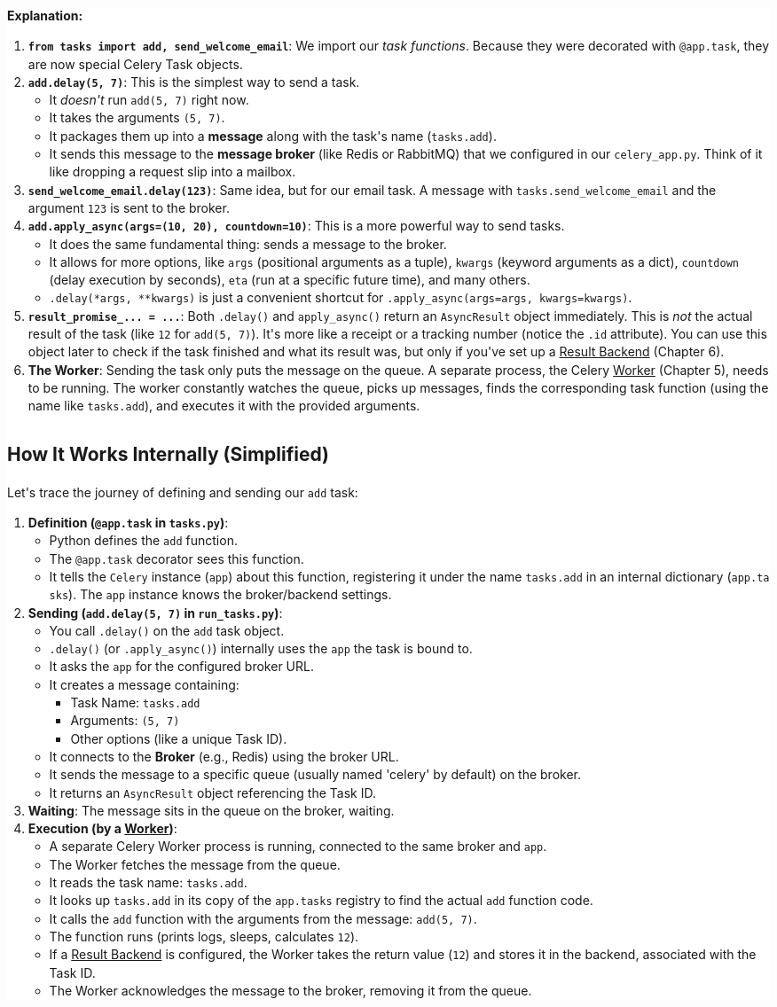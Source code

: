 **Explanation:**

1.  **`from tasks import add, send_welcome_email`**: We import our *task functions*. Because they were decorated with `@app.task`, they are now special Celery Task objects.
2.  **`add.delay(5, 7)`**: This is the simplest way to send a task.
    *   It *doesn't* run `add(5, 7)` right now.
    *   It takes the arguments `(5, 7)`.
    *   It packages them up into a **message** along with the task's name (`tasks.add`).
    *   It sends this message to the **message broker** (like Redis or RabbitMQ) that we configured in our `celery_app.py`. Think of it like dropping a request slip into a mailbox.
3.  **`send_welcome_email.delay(123)`**: Same idea, but for our email task. A message with `tasks.send_welcome_email` and the argument `123` is sent to the broker.
4.  **`add.apply_async(args=(10, 20), countdown=10)`**: This is a more powerful way to send tasks.
    *   It does the same fundamental thing: sends a message to the broker.
    *   It allows for more options, like `args` (positional arguments as a tuple), `kwargs` (keyword arguments as a dict), `countdown` (delay execution by seconds), `eta` (run at a specific future time), and many others.
    *   `.delay(*args, **kwargs)` is just a convenient shortcut for `.apply_async(args=args, kwargs=kwargs)`.
5.  **`result_promise_... = ...`**: Both `.delay()` and `apply_async()` return an `AsyncResult` object immediately. This is *not* the actual result of the task (like `12` for `add(5, 7)`). It's more like a receipt or a tracking number (notice the `.id` attribute). You can use this object later to check if the task finished and what its result was, but only if you've set up a [Result Backend](06_result_backend.md) (Chapter 6).
6.  **The Worker**: Sending the task only puts the message on the queue. A separate process, the Celery [Worker](05_worker.md) (Chapter 5), needs to be running. The worker constantly watches the queue, picks up messages, finds the corresponding task function (using the name like `tasks.add`), and executes it with the provided arguments.

## How It Works Internally (Simplified)

Let's trace the journey of defining and sending our `add` task:

1.  **Definition (`@app.task` in `tasks.py`)**:
    *   Python defines the `add` function.
    *   The `@app.task` decorator sees this function.
    *   It tells the `Celery` instance (`app`) about this function, registering it under the name `tasks.add` in an internal dictionary (`app.tasks`). The `app` instance knows the broker/backend settings.
2.  **Sending (`add.delay(5, 7)` in `run_tasks.py`)**:
    *   You call `.delay()` on the `add` task object.
    *   `.delay()` (or `.apply_async()`) internally uses the `app` the task is bound to.
    *   It asks the `app` for the configured broker URL.
    *   It creates a message containing:
        *   Task Name: `tasks.add`
        *   Arguments: `(5, 7)`
        *   Other options (like a unique Task ID).
    *   It connects to the **Broker** (e.g., Redis) using the broker URL.
    *   It sends the message to a specific queue (usually named 'celery' by default) on the broker.
    *   It returns an `AsyncResult` object referencing the Task ID.
3.  **Waiting**: The message sits in the queue on the broker, waiting.
4.  **Execution (by a [Worker](05_worker.md))**:
    *   A separate Celery Worker process is running, connected to the same broker and `app`.
    *   The Worker fetches the message from the queue.
    *   It reads the task name: `tasks.add`.
    *   It looks up `tasks.add` in its copy of the `app.tasks` registry to find the actual `add` function code.
    *   It calls the `add` function with the arguments from the message: `add(5, 7)`.
    *   The function runs (prints logs, sleeps, calculates `12`).
    *   If a [Result Backend](06_result_backend.md) is configured, the Worker takes the return value (`12`) and stores it in the backend, associated with the Task ID.
    *   The Worker acknowledges the message to the broker, removing it from the queue.
